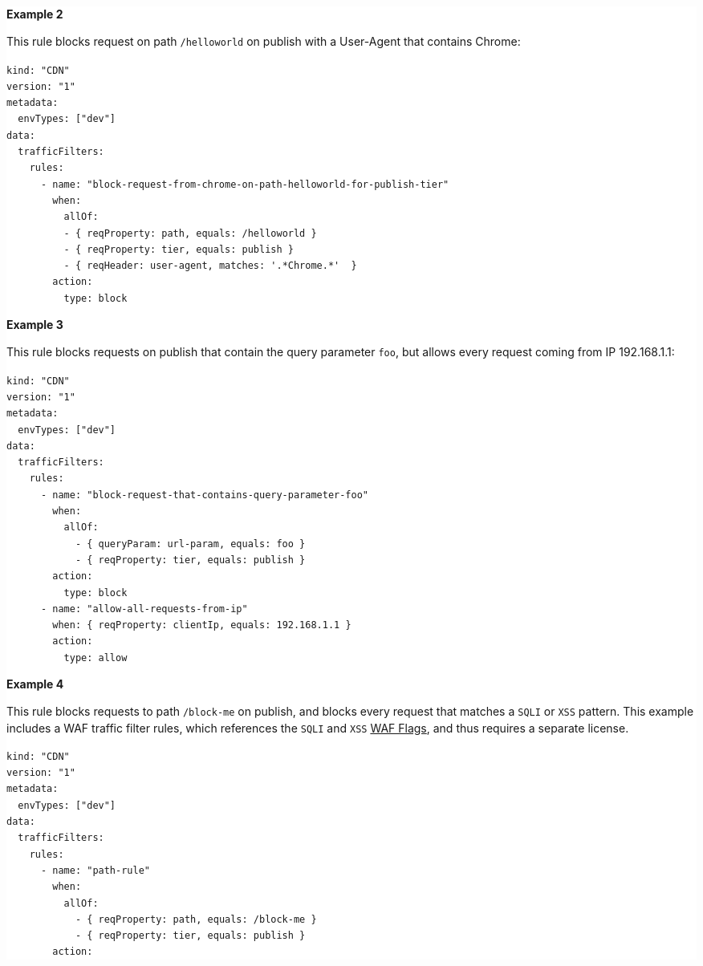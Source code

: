 **Example 2**

This rule blocks request on path `/helloworld` on publish with a User-Agent that contains Chrome:

```
kind: "CDN"
version: "1"
metadata:
  envTypes: ["dev"]
data:
  trafficFilters:
    rules:
      - name: "block-request-from-chrome-on-path-helloworld-for-publish-tier"
        when:
          allOf:
          - { reqProperty: path, equals: /helloworld }
          - { reqProperty: tier, equals: publish }
          - { reqHeader: user-agent, matches: '.*Chrome.*'  }
        action:
          type: block
```

**Example 3**

This rule blocks requests on publish that contain the query parameter `foo`, but allows every request coming from IP 192.168.1.1:

```
kind: "CDN"
version: "1"
metadata:
  envTypes: ["dev"]
data:
  trafficFilters:
    rules:
      - name: "block-request-that-contains-query-parameter-foo"
        when:
          allOf:
            - { queryParam: url-param, equals: foo }
            - { reqProperty: tier, equals: publish }
        action:
          type: block
      - name: "allow-all-requests-from-ip"
        when: { reqProperty: clientIp, equals: 192.168.1.1 }
        action:
          type: allow
```

**Example 4**

This rule blocks requests to path `/block-me` on publish, and blocks every request that matches a `SQLI` or `XSS` pattern. This example includes a WAF traffic filter rules, which references the `SQLI` and `XSS` [WAF Flags](#waf-flags-list), and thus requires a separate license.

```
kind: "CDN"
version: "1"
metadata:
  envTypes: ["dev"]
data:
  trafficFilters:
    rules:
      - name: "path-rule"
        when:
          allOf:
            - { reqProperty: path, equals: /block-me }
            - { reqProperty: tier, equals: publish }
        action:
```